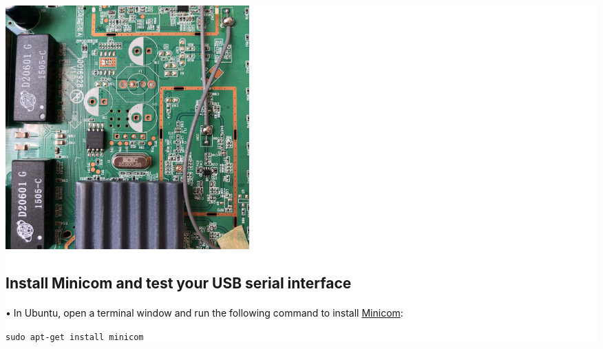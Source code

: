<img title="" src="images/048f922c1a3e162eb3d2bace5a2368f4757e342b.png" alt="IMG_6998.png" width="354" data-align="center">

## Install Minicom and test your USB serial interface

• In Ubuntu, open a terminal window and run the following command to install [Minicom](https://en.wikipedia.org/wiki/Minicom):

    sudo apt-get install minicom
